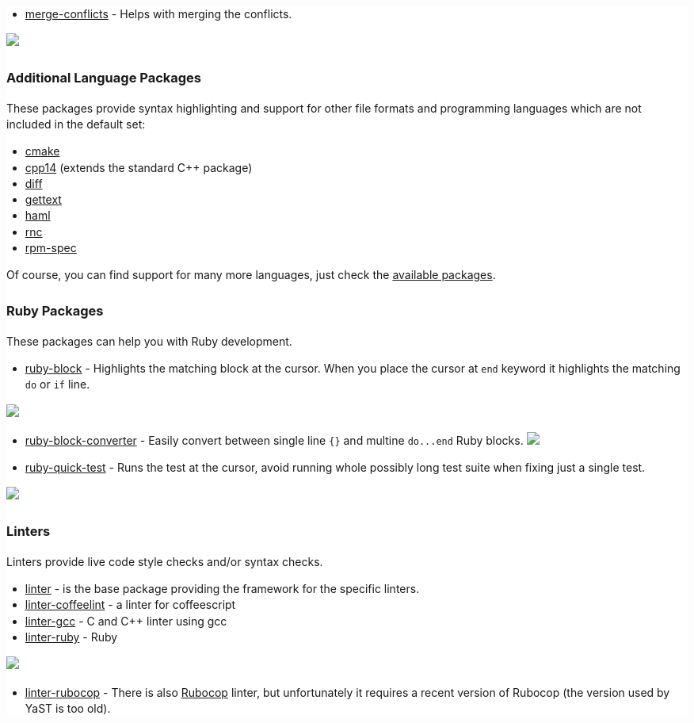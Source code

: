 * [merge-conflicts](https://atom.io/packages/merge-conflicts) - Helps with merging the conflicts.

![](https://i.github-camo.com/44ff44f156f274b8799022e44bcacb804fadc08a/68747470733a2f2f7261772e6769746875622e636f6d2f736d61736877696c736f6e2f6d657267652d636f6e666c696374732f6d61737465722f646f63732f636f6e666c6963742d7265736f6c7574696f6e2e676966)

### Additional Language Packages

These packages provide syntax highlighting and support for other file formats
and programming languages which are not included in the default set:

* [cmake](https://atom.io/packages/language-cmake)
* [cpp14](https://atom.io/packages/language-cpp14) (extends the standard C++ package)
* [diff](https://atom.io/packages/language-diff)
* [gettext](https://atom.io/packages/language-gettext)
* [haml](https://atom.io/packages/language-haml)
* [rnc](https://atom.io/packages/language-rnc)
* [rpm-spec](https://atom.io/packages/language-rpm-spec)

Of course, you can find support for many more languages, just check the
[available packages](https://atom.io/packages).

### Ruby Packages

These packages can help you with Ruby development.

* [ruby-block](https://atom.io/packages/ruby-block) - Highlights the matching block at the cursor. When you place the cursor at `end` keyword it highlights the matching `do` or `if` line.

![](https://i.github-camo.com/689e832c5a8907d5dfb54ee210a1c13df1483c73/687474703a2f2f636c2e6c792f696d6167652f3138316e306631523155304f2f727562792d626c6f636b2e676966)

* [ruby-block-converter](https://atom.io/packages/ruby-block-converter) - Easily convert between single line `{}` and multine `do...end` Ruby blocks.
  ![](https://i.github-camo.com/a2074b2732f9bf9988a8a415901e1dfd83b756fb/68747470733a2f2f6769746875622e636f6d2f6473616e647374726f6d2f61746f6d2d727562792d626c6f636b2d636f6e7665727465722f7261772f6d61737465722f73637265656e2d312e676966)

* [ruby-quick-test](https://atom.io/packages/ruby-quick-test) - Runs the test at the cursor, avoid running whole possibly long test suite when fixing just a single test.

![](https://i.github-camo.com/64fc02739a6ecf558baac8716f76e8dc6d89006b/68747470733a2f2f7261772e6769746875622e636f6d2f7068696c6e6173682f727562792d717569636b2d746573742f6d61737465722f73637265656e73686f74732f727562792d717569636b2d746573742d64656d6f2e706e67)

### Linters

Linters provide live code style checks and/or syntax checks.

* [linter](https://atom.io/packages/linter) - is the base package providing the
  framework for the specific linters.
* [linter-coffeelint](https://atom.io/packages/linter-coffeelint) - a linter for
  coffeescript
* [linter-gcc](https://atom.io/packages/linter-gcc) - C and C++ linter using gcc
* [linter-ruby](https://atom.io/packages/linter-ruby) - Ruby

![](http://3.bp.blogspot.com/-ZleMpkALyZw/Vm8q4kvyxCI/AAAAAAAAPok/2jo0uY0tAAI/s320/atom-ruby-lint.png)

* [linter-rubocop](https://atom.io/packages/linter-rubocop) - There is also
  [Rubocop](https://github.com/bbatsov/rubocop) linter, but unfortunately it
  requires a recent version of Rubocop (the version used by YaST is too old).
